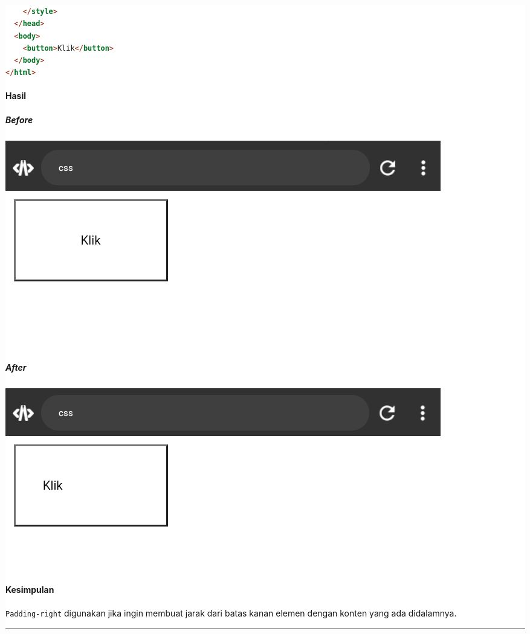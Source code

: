 ```HTML
    </style>
  </head>
  <body>
    <button>Klik</button>
  </body>
</html>
```


#### Hasil
##### Before
![before](Aset-CSS/1.44.jpg)
##### After
![after](Aset-CSS/1.47.jpg)

#### Kesimpulan 
`Padding-right` digunakan jika ingin membuat jarak dari batas kanan elemen dengan konten yang ada didalamnya.

---